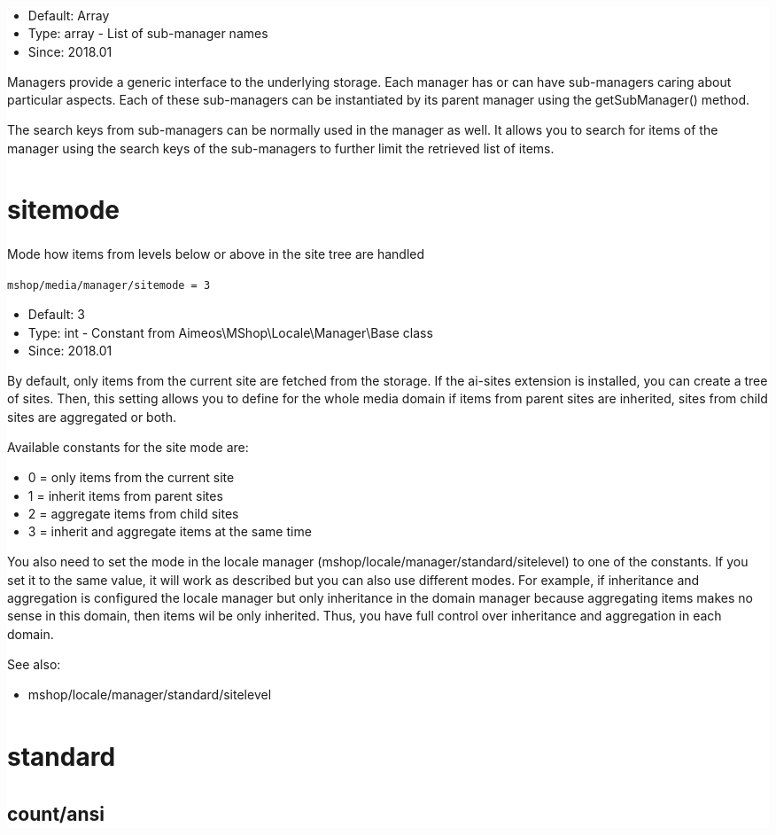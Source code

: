 * Default: Array
* Type: array - List of sub-manager names
* Since: 2018.01

Managers provide a generic interface to the underlying storage.
Each manager has or can have sub-managers caring about particular
aspects. Each of these sub-managers can be instantiated by its
parent manager using the getSubManager() method.

The search keys from sub-managers can be normally used in the
manager as well. It allows you to search for items of the manager
using the search keys of the sub-managers to further limit the
retrieved list of items.


# sitemode

Mode how items from levels below or above in the site tree are handled

```
mshop/media/manager/sitemode = 3
```

* Default: 3
* Type: int - Constant from Aimeos\MShop\Locale\Manager\Base class
* Since: 2018.01

By default, only items from the current site are fetched from the
storage. If the ai-sites extension is installed, you can create a
tree of sites. Then, this setting allows you to define for the
whole media domain if items from parent sites are inherited,
sites from child sites are aggregated or both.

Available constants for the site mode are:
* 0 = only items from the current site
* 1 = inherit items from parent sites
* 2 = aggregate items from child sites
* 3 = inherit and aggregate items at the same time

You also need to set the mode in the locale manager
(mshop/locale/manager/standard/sitelevel) to one of the constants.
If you set it to the same value, it will work as described but you
can also use different modes. For example, if inheritance and
aggregation is configured the locale manager but only inheritance
in the domain manager because aggregating items makes no sense in
this domain, then items wil be only inherited. Thus, you have full
control over inheritance and aggregation in each domain.

See also:

* mshop/locale/manager/standard/sitelevel

# standard
## count/ansi
